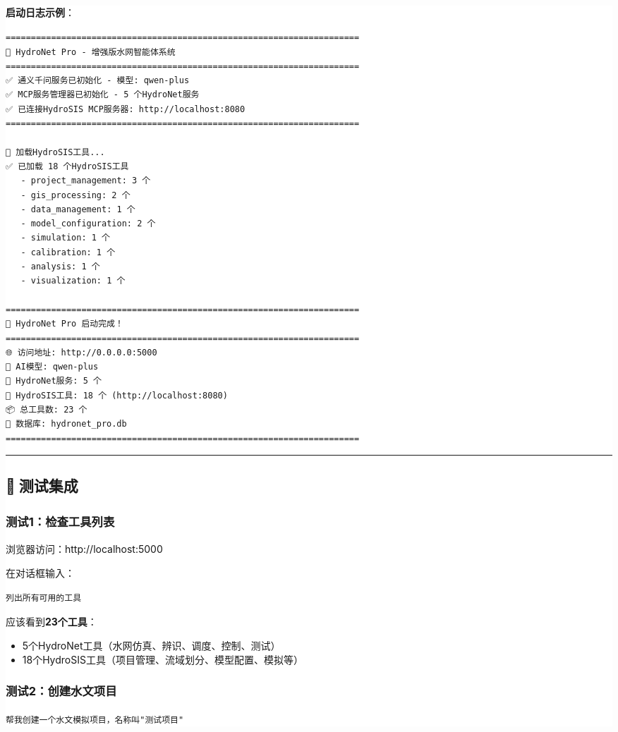 **启动日志示例**：
```
======================================================================
🌊 HydroNet Pro - 增强版水网智能体系统
======================================================================
✅ 通义千问服务已初始化 - 模型: qwen-plus
✅ MCP服务管理器已初始化 - 5 个HydroNet服务
✅ 已连接HydroSIS MCP服务器: http://localhost:8080
======================================================================

🔄 加载HydroSIS工具...
✅ 已加载 18 个HydroSIS工具
   - project_management: 3 个
   - gis_processing: 2 个
   - data_management: 1 个
   - model_configuration: 2 个
   - simulation: 1 个
   - calibration: 1 个
   - analysis: 1 个
   - visualization: 1 个

======================================================================
🚀 HydroNet Pro 启动完成！
======================================================================
🌐 访问地址: http://0.0.0.0:5000
🤖 AI模型: qwen-plus
🔌 HydroNet服务: 5 个
🌊 HydroSIS工具: 18 个 (http://localhost:8080)
📦 总工具数: 23 个
💾 数据库: hydronet_pro.db
======================================================================
```

---

## 🧪 测试集成

### 测试1：检查工具列表

浏览器访问：http://localhost:5000

在对话框输入：
```
列出所有可用的工具
```

应该看到**23个工具**：
- 5个HydroNet工具（水网仿真、辨识、调度、控制、测试）
- 18个HydroSIS工具（项目管理、流域划分、模型配置、模拟等）

### 测试2：创建水文项目

```
帮我创建一个水文模拟项目，名称叫"测试项目"
```

